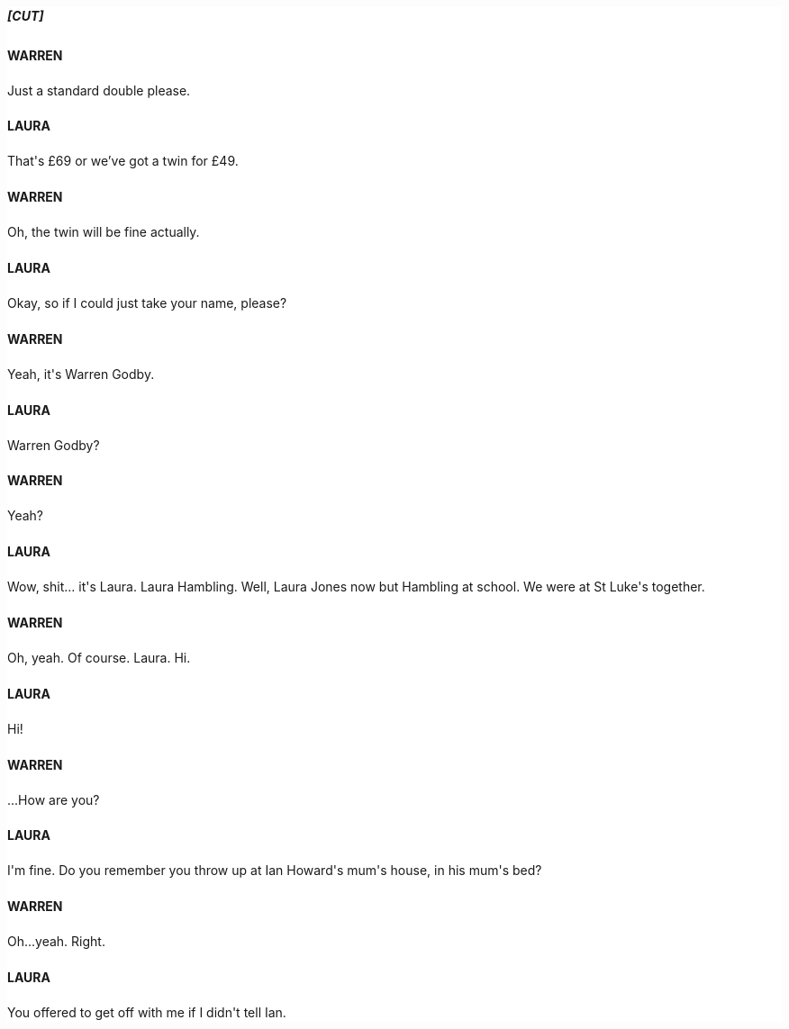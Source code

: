 ##### [CUT]

#### WARREN

Just a standard double please.

#### LAURA

That's £69 or we’ve got a twin for £49. 

#### WARREN

Oh, the twin will be fine actually. 

#### LAURA

Okay, so if I could just take your name, please? 

#### WARREN

Yeah, it's Warren Godby. 

#### LAURA

Warren Godby?

#### WARREN

Yeah?

#### LAURA

Wow, shit… it's Laura. Laura Hambling. Well, Laura Jones now but Hambling at school. We were at St Luke's together. 

#### WARREN

Oh, yeah. Of course. Laura. Hi. 

#### LAURA

Hi!

#### WARREN

...How are you? 

#### LAURA

I'm fine. Do you remember you throw up at Ian Howard's mum's house, in his mum's bed? 

#### WARREN

Oh...yeah. Right. 

#### LAURA

You offered to get off with me if I didn't tell Ian.  
